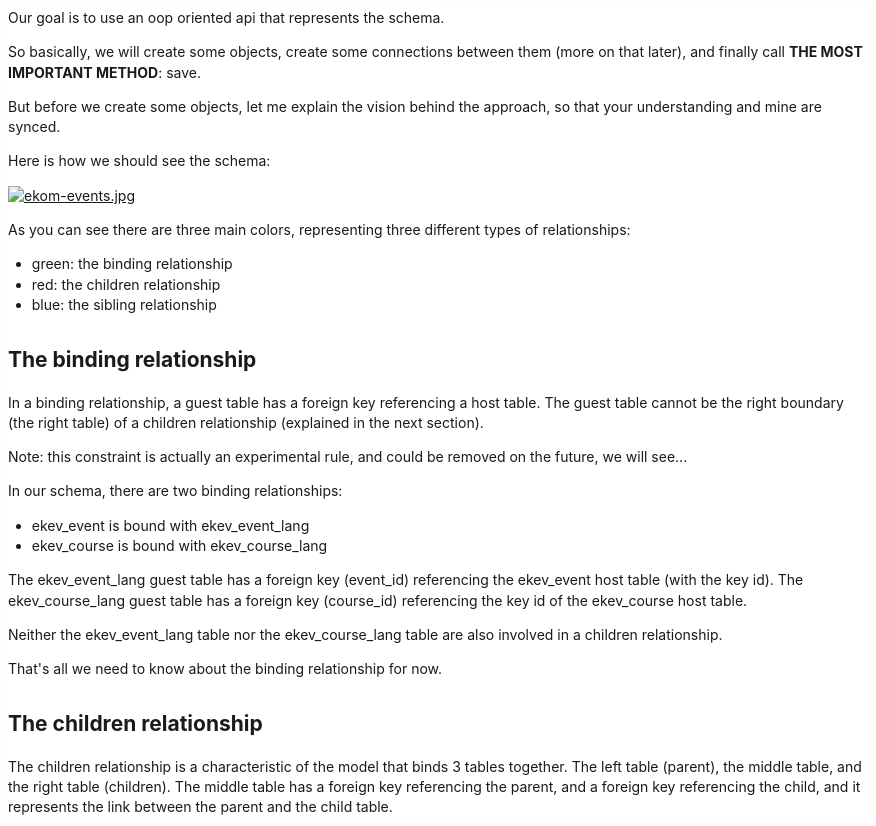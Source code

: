 Our goal is to use an oop oriented api that represents the schema.

So basically, we will create some objects, create some connections between them (more on that later),
and finally call **THE MOST IMPORTANT METHOD**: save.


But before we create some objects, let me explain the vision behind the approach, so that your understanding
and mine are synced.


Here is how we should see the schema:

[![ekom-events.jpg](https://s19.postimg.org/5gml9luub/ekom-events.jpg)](https://postimg.org/image/as1hubgwv/)



As you can see there are three main colors, representing three different types of relationships:

- green: the binding relationship 
- red: the children  relationship
- blue: the sibling relationship


The binding relationship
---------------------------

In a binding relationship, a guest table has a foreign key referencing a host table.
The guest table cannot be the right boundary (the right table) of a children relationship (explained in the next section).
 
Note: this constraint is actually an experimental rule, and could be removed on the future, we will see...


In our schema, there are two binding relationships:

- ekev_event is bound with ekev_event_lang  
- ekev_course is bound with ekev_course_lang  


The ekev_event_lang guest table has a foreign key (event_id) referencing the ekev_event host table (with the key id).
The ekev_course_lang guest table has a foreign key (course_id) referencing the key id of the ekev_course host table.

Neither the ekev_event_lang table nor the ekev_course_lang table are also involved in a children relationship.



That's all we need to know about the binding relationship for now.


The children relationship
---------------------------

The children relationship is a characteristic of the model that binds 3 tables together.
The left table (parent), the middle table, and the right table (children).
The middle table has a foreign key referencing the parent, and a foreign key referencing the child,
and it represents the link between the parent and the child table.
 